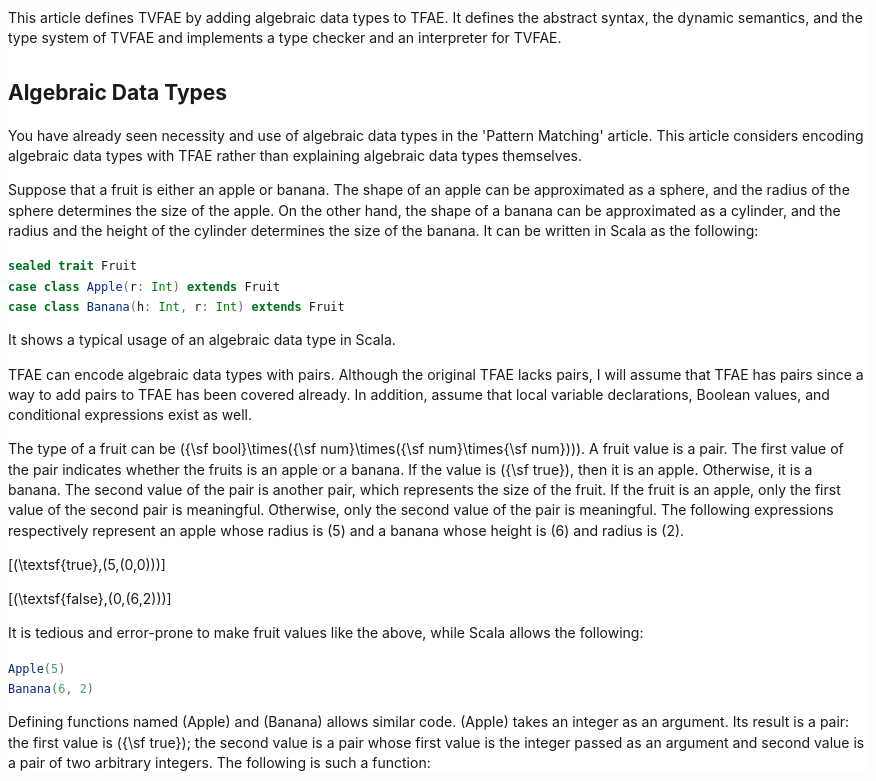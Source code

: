 This article defines TVFAE by adding algebraic data types to TFAE. It defines
the abstract syntax, the dynamic semantics, and the type system of TVFAE and
implements a type checker and an interpreter for TVFAE.

## Algebraic Data Types

You have already seen necessity and use of algebraic data types in the 'Pattern
Matching' article. This article considers encoding algebraic data types with
TFAE rather than explaining algebraic data types themselves.

Suppose that a fruit is either an apple or banana. The shape of an apple can be
approximated as a sphere, and the radius of the sphere determines the size of
the apple. On the other hand, the shape of a banana can be approximated as a
cylinder, and the radius and the height of the cylinder determines the size of
the banana. It can be written in Scala as the following:

```scala
sealed trait Fruit
case class Apple(r: Int) extends Fruit
case class Banana(h: Int, r: Int) extends Fruit
```

It shows a typical usage of an algebraic data type in Scala.

TFAE can encode algebraic data types with pairs. Although the original TFAE
lacks pairs, I will assume that TFAE has pairs since a way to add pairs to TFAE
has been covered already. In addition, assume that local variable declarations,
Boolean values, and conditional expressions exist as well.

The type of a fruit can be \({\sf bool}\times({\sf num}\times({\sf
num}\times{\sf num}))\). A fruit value is a pair. The first value of the pair
indicates whether the fruits is an apple or a banana. If the value is \({\sf
true}\), then it is an apple. Otherwise, it is a banana. The second value of the
pair is another pair, which represents the size of the fruit. If the fruit is an
apple, only the first value of the second pair is meaningful. Otherwise, only
the second value of the pair is meaningful. The following expressions
respectively represent an apple whose radius is \(5\) and a banana whose height
is \(6\) and radius is \(2\).

\[(\textsf{true},(5,(0,0)))\]

\[(\textsf{false},(0,(6,2)))\]

It is tedious and error-prone to make fruit values like the above, while Scala
allows the following:

```scala
Apple(5)
Banana(6, 2)
```

Defining functions named \(Apple\) and \(Banana\) allows similar code. \(Apple\)
takes an integer as an argument. Its result is a pair: the first value is \({\sf
true}\); the second value is a pair whose first value is the integer passed as
an argument and second value is a pair of two arbitrary integers. The following
is such a function:

